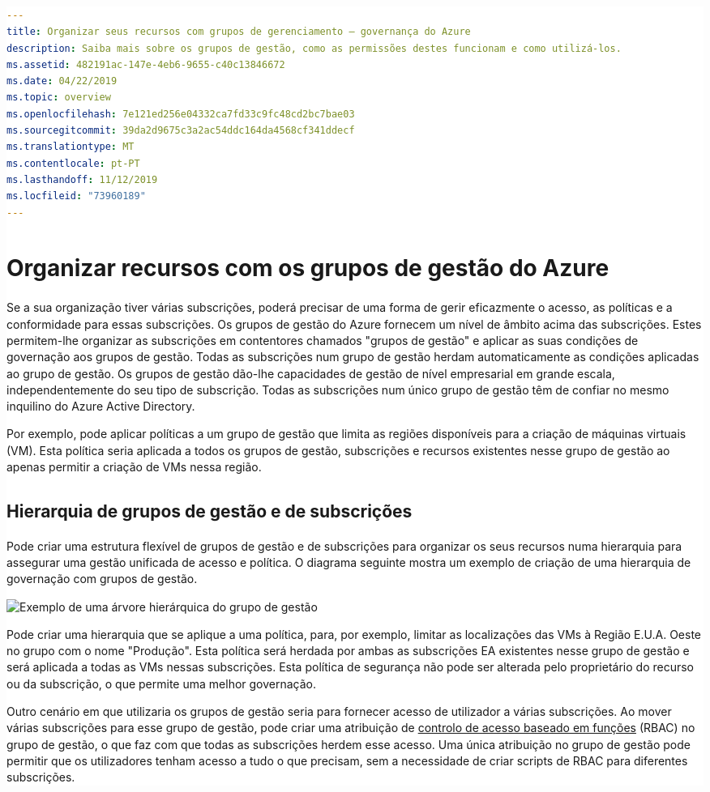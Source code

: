 ```yaml
---
title: Organizar seus recursos com grupos de gerenciamento – governança do Azure
description: Saiba mais sobre os grupos de gestão, como as permissões destes funcionam e como utilizá-los.
ms.assetid: 482191ac-147e-4eb6-9655-c40c13846672
ms.date: 04/22/2019
ms.topic: overview
ms.openlocfilehash: 7e121ed256e04332ca7fd33c9fc48cd2bc7bae03
ms.sourcegitcommit: 39da2d9675c3a2ac54ddc164da4568cf341ddecf
ms.translationtype: MT
ms.contentlocale: pt-PT
ms.lasthandoff: 11/12/2019
ms.locfileid: "73960189"
---
```

# <a name="organize-your-resources-with-azure-management-groups"></a>Organizar recursos com os grupos de gestão do Azure

Se a sua organização tiver várias subscrições, poderá precisar de uma forma de gerir eficazmente o acesso, as políticas e a conformidade para essas subscrições. Os grupos de gestão do Azure fornecem um nível de âmbito acima das subscrições. Estes permitem-lhe organizar as subscrições em contentores chamados "grupos de gestão" e aplicar as suas condições de governação aos grupos de gestão. Todas as subscrições num grupo de gestão herdam automaticamente as condições aplicadas ao grupo de gestão. Os grupos de gestão dão-lhe capacidades de gestão de nível empresarial em grande escala, independentemente do seu tipo de subscrição. Todas as subscrições num único grupo de gestão têm de confiar no mesmo inquilino do Azure Active Directory.

Por exemplo, pode aplicar políticas a um grupo de gestão que limita as regiões disponíveis para a criação de máquinas virtuais (VM). Esta política seria aplicada a todos os grupos de gestão, subscrições e recursos existentes nesse grupo de gestão ao apenas permitir a criação de VMs nessa região.

## <a name="hierarchy-of-management-groups-and-subscriptions"></a>Hierarquia de grupos de gestão e de subscrições

Pode criar uma estrutura flexível de grupos de gestão e de subscrições para organizar os seus recursos numa hierarquia para assegurar uma gestão unificada de acesso e política. O diagrama seguinte mostra um exemplo de criação de uma hierarquia de governação com grupos de gestão.

![Exemplo de uma árvore hierárquica do grupo de gestão](./media/tree.png)

Pode criar uma hierarquia que se aplique a uma política, para, por exemplo, limitar as localizações das VMs à Região E.U.A. Oeste no grupo com o nome "Produção". Esta política será herdada por ambas as subscrições EA existentes nesse grupo de gestão e será aplicada a todas as VMs nessas subscrições. Esta política de segurança não pode ser alterada pelo proprietário do recurso ou da subscrição, o que permite uma melhor governação.

Outro cenário em que utilizaria os grupos de gestão seria para fornecer acesso de utilizador a várias subscrições. Ao mover várias subscrições para esse grupo de gestão, pode criar uma atribuição de [controlo de acesso baseado em funções](../../role-based-access-control/overview.md) (RBAC) no grupo de gestão, o que faz com que todas as subscrições herdem esse acesso.
Uma única atribuição no grupo de gestão pode permitir que os utilizadores tenham acesso a tudo o que precisam, sem a necessidade de criar scripts de RBAC para diferentes subscrições.
